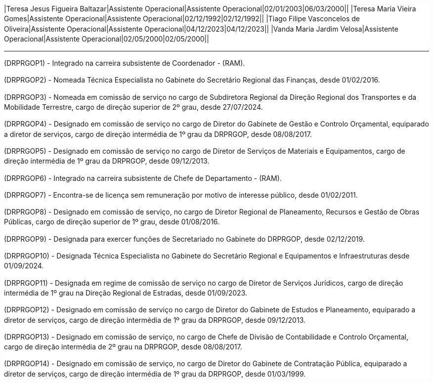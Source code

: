 |Teresa Jesus Figueira Baltazar|Assistente Operacional|Assistente Operacional|02/01/2003|06/03/2000||
|Teresa Maria Vieira Gomes|Assistente Operacional|Assistente Operacional|02/12/1992|02/12/1992||
|Tiago Filipe Vasconcelos de<br>Oliveira|Assistente Operacional|Assistente Operacional|04/12/2023|04/12/2023||
|Vanda Maria Jardim Velosa|Assistente Operacional|Assistente Operacional|02/05/2000|02/05/2000||




---

(DRPRGOP1) - Integrado na carreira subsistente de Coordenador - (RAM).

(DRPRGOP2) - Nomeada Técnica Especialista no Gabinete do Secretário Regional das Finanças, desde 01/02/2016.

(DRPRGOP3) - Nomeada em comissão de serviço no cargo de Subdiretora Regional da Direção Regional dos Transportes e da Mobilidade
Terrestre, cargo de direção superior de 2º grau, desde 27/07/2024.

(DRPRGOP4) - Designado em comissão de serviço no cargo de Diretor do Gabinete de Gestão e Controlo Orçamental, equiparado a
diretor de serviços, cargo de direção intermédia de 1º grau da DRPRGOP, desde 08/08/2017.

(DRPRGOP5) - Designado em comissão de serviço no cargo de Diretor de Serviços de Materiais e Equipamentos, cargo de direção
intermédia de 1º grau da DRPRGOP, desde 09/12/2013.

(DRPRGOP6) - Integrado na carreira subsistente de Chefe de Departamento - (RAM).

(DRPRGOP7) - Encontra-se de licença sem remuneração por motivo de interesse público, desde 01/02/2011.

(DRPRGOP8) - Designado em comissão de serviço, no cargo de Diretor Regional de Planeamento, Recursos e Gestão de Obras Públicas,
cargo de direção superior de 1º grau, desde 01/08/2016.

(DRPRGOP9) - Designada para exercer funções de Secretariado no Gabinete do DRPRGOP, desde 02/12/2019.

(DRPRGOP10) - Designada Técnica Especialista no Gabinete do Secretário Regional e Equipamentos e Infraestruturas desde 01/09/2024.

(DRPRGOP11) - Designada em regime de comissão de serviço no cargo de Diretor de Serviços Jurídicos, cargo de direção intermédia de
1º grau na Direção Regional de Estradas, desde 01/09/2023.

(DRPRGOP12) - Designado em comissão de serviço no cargo de Diretor do Gabinete de Estudos e Planeamento, equiparado a diretor de
serviços, cargo de direção intermédia de 1º grau da DRPRGOP, desde 09/12/2013.

(DRPRGOP13) - Designado em comissão de serviço, no cargo de Chefe de Divisão de Contabilidade e Controlo Orçamental, cargo de
direção intermédia de 2º grau na DRPRGOP, desde 08/08/2017.

(DRPRGOP14) - Designado em comissão de serviço, no cargo de Diretor do Gabinete de Contratação Pública, equiparado a diretor de
serviços, cargo de direção intermédia de 1º grau da DRPRGOP, desde 01/03/1999.
